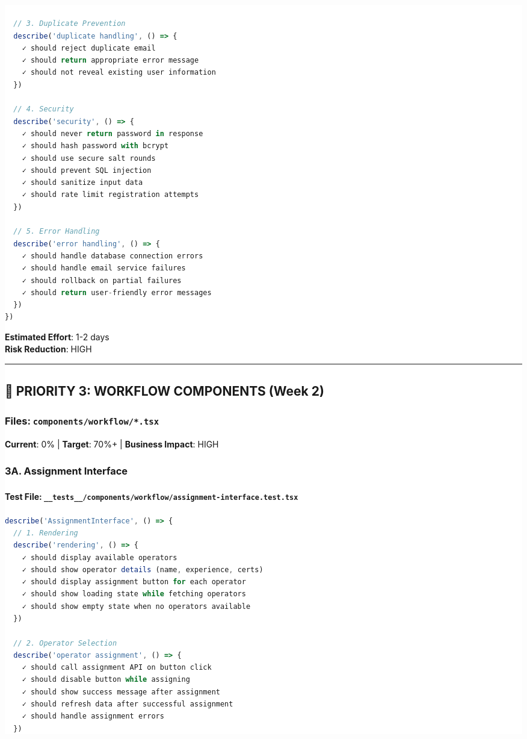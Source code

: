 ```typescript

  // 3. Duplicate Prevention
  describe('duplicate handling', () => {
    ✓ should reject duplicate email
    ✓ should return appropriate error message
    ✓ should not reveal existing user information
  })

  // 4. Security
  describe('security', () => {
    ✓ should never return password in response
    ✓ should hash password with bcrypt
    ✓ should use secure salt rounds
    ✓ should prevent SQL injection
    ✓ should sanitize input data
    ✓ should rate limit registration attempts
  })

  // 5. Error Handling
  describe('error handling', () => {
    ✓ should handle database connection errors
    ✓ should handle email service failures
    ✓ should rollback on partial failures
    ✓ should return user-friendly error messages
  })
})
```

**Estimated Effort**: 1-2 days  
**Risk Reduction**: HIGH

---

## 🔴 **PRIORITY 3: WORKFLOW COMPONENTS** (Week 2)

### Files: `components/workflow/*.tsx`
**Current**: 0% | **Target**: 70%+ | **Business Impact**: HIGH

### 3A. Assignment Interface

#### Test File: `__tests__/components/workflow/assignment-interface.test.tsx`

```typescript
describe('AssignmentInterface', () => {
  // 1. Rendering
  describe('rendering', () => {
    ✓ should display available operators
    ✓ should show operator details (name, experience, certs)
    ✓ should display assignment button for each operator
    ✓ should show loading state while fetching operators
    ✓ should show empty state when no operators available
  })

  // 2. Operator Selection
  describe('operator assignment', () => {
    ✓ should call assignment API on button click
    ✓ should disable button while assigning
    ✓ should show success message after assignment
    ✓ should refresh data after successful assignment
    ✓ should handle assignment errors
  })

```